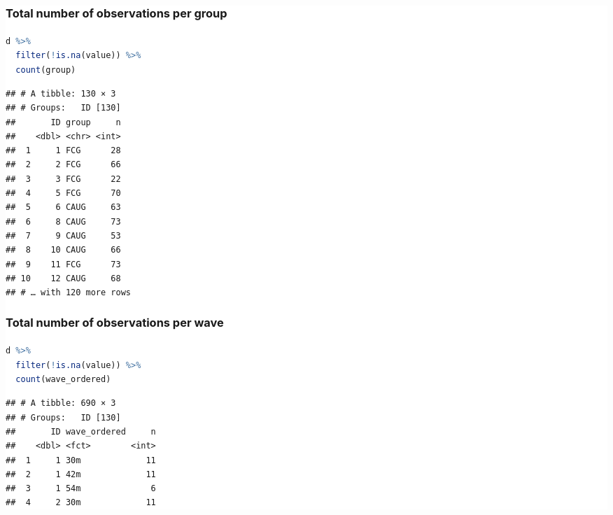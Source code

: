 ### Total number of observations per group

``` r
d %>% 
  filter(!is.na(value)) %>% 
  count(group) 
```

    ## # A tibble: 130 × 3
    ## # Groups:   ID [130]
    ##       ID group     n
    ##    <dbl> <chr> <int>
    ##  1     1 FCG      28
    ##  2     2 FCG      66
    ##  3     3 FCG      22
    ##  4     5 FCG      70
    ##  5     6 CAUG     63
    ##  6     8 CAUG     73
    ##  7     9 CAUG     53
    ##  8    10 CAUG     66
    ##  9    11 FCG      73
    ## 10    12 CAUG     68
    ## # … with 120 more rows

### Total number of observations per wave

``` r
d %>% 
  filter(!is.na(value)) %>% 
  count(wave_ordered) 
```

    ## # A tibble: 690 × 3
    ## # Groups:   ID [130]
    ##       ID wave_ordered     n
    ##    <dbl> <fct>        <int>
    ##  1     1 30m             11
    ##  2     1 42m             11
    ##  3     1 54m              6
    ##  4     2 30m             11